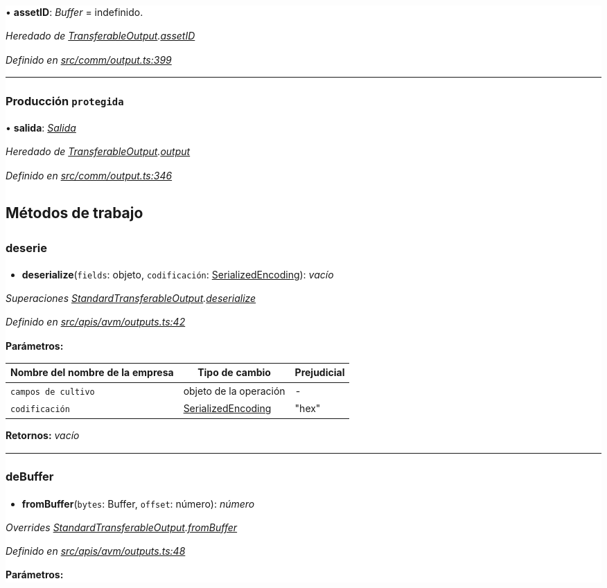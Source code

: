 • **assetID**: *Buffer* = indefinido.

*Heredado de [TransferableOutput](api_platformvm_outputs.transferableoutput.md).[assetID](api_platformvm_outputs.transferableoutput.md#protected-assetid)*

*Definido en [src/comm/output.ts:399](https://github.com/ava-labs/avalanchejs/blob/ae78dee/src/common/output.ts#L399)*

___

### Producción `protegida`

• **salida**: *[Salida](common_output.output.md)*

*Heredado de [TransferableOutput](api_platformvm_outputs.transferableoutput.md).[output](api_platformvm_outputs.transferableoutput.md#protected-output)*

*Definido en [src/comm/output.ts:346](https://github.com/ava-labs/avalanchejs/blob/ae78dee/src/common/output.ts#L346)*

## Métodos de trabajo

### deserie

- **deserialize**(`fields`: objeto, `codificación`: [SerializedEncoding](../modules/src_utils.md#serializedencoding)): *vacío*

*Superaciones [StandardTransferableOutput](common_output.standardtransferableoutput.md).[deserialize](common_output.standardtransferableoutput.md#deserialize)*

*Definido en [src/apis/avm/outputs.ts:42](https://github.com/ava-labs/avalanchejs/blob/ae78dee/src/apis/avm/outputs.ts#L42)*

**Parámetros:**

| Nombre del nombre de la empresa | Tipo de cambio | Prejudicial |
------ | ------ | ------ |
| `campos de cultivo` | objeto de la operación | - |
| `codificación` | [SerializedEncoding](../modules/src_utils.md#serializedencoding) | "hex" |

**Retornos:** *vacío*

___

### deBuffer

- **fromBuffer**(`bytes`: Buffer, `offset`: número): *número*

*Overrides [StandardTransferableOutput](common_output.standardtransferableoutput.md).[fromBuffer](common_output.standardtransferableoutput.md#abstract-frombuffer)*

*Definido en [src/apis/avm/outputs.ts:48](https://github.com/ava-labs/avalanchejs/blob/ae78dee/src/apis/avm/outputs.ts#L48)*

**Parámetros:**
